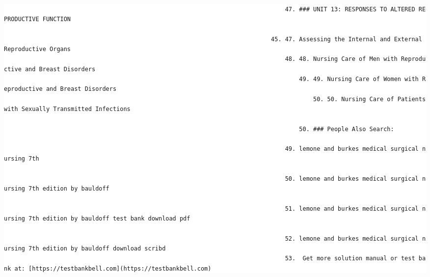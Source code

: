                                                                                     47. ### UNIT 13: RESPONSES TO ALTERED REPRODUCTIVE FUNCTION
                                                                                   
                                                                                45. 47. Assessing the Internal and External Reproductive Organs
                                                                                    48. 48. Nursing Care of Men with Reproductive and Breast Disorders
                                                                                        49. 49. Nursing Care of Women with Reproductive and Breast Disorders
                                                                                            50. 50. Nursing Care of Patients with Sexually Transmitted Infections
                                                                                               
                                                                                        50. ### People Also Search:
                                                                                       
                                                                                    49. lemone and burkes medical surgical nursing 7th
                                                                                   
                                                                                    50. lemone and burkes medical surgical nursing 7th edition by bauldoff
                                                                                   
                                                                                    51. lemone and burkes medical surgical nursing 7th edition by bauldoff test bank download pdf
                                                                                   
                                                                                    52. lemone and burkes medical surgical nursing 7th edition by bauldoff download scribd
                                                                                    53.  Get more solution manual or test bank at: [https://testbankbell.com](https://testbankbell.com)
